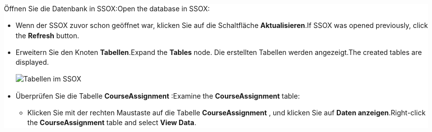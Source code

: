 <span data-ttu-id="5f3d0-420">Öffnen Sie die Datenbank in SSOX:</span><span class="sxs-lookup"><span data-stu-id="5f3d0-420">Open the database in SSOX:</span></span>

* <span data-ttu-id="5f3d0-421">Wenn der SSOX zuvor schon geöffnet war, klicken Sie auf die Schaltfläche **Aktualisieren**.</span><span class="sxs-lookup"><span data-stu-id="5f3d0-421">If SSOX was opened previously, click the **Refresh** button.</span></span>
* <span data-ttu-id="5f3d0-422">Erweitern Sie den Knoten **Tabellen**.</span><span class="sxs-lookup"><span data-stu-id="5f3d0-422">Expand the **Tables** node.</span></span> <span data-ttu-id="5f3d0-423">Die erstellten Tabellen werden angezeigt.</span><span class="sxs-lookup"><span data-stu-id="5f3d0-423">The created tables are displayed.</span></span>

  ![Tabellen im SSOX](complex-data-model/_static/ssox-tables.png)

* <span data-ttu-id="5f3d0-425">Überprüfen Sie die Tabelle **CourseAssignment** :</span><span class="sxs-lookup"><span data-stu-id="5f3d0-425">Examine the **CourseAssignment** table:</span></span>

  * <span data-ttu-id="5f3d0-426">Klicken Sie mit der rechten Maustaste auf die Tabelle **CourseAssignment** , und klicken Sie auf **Daten anzeigen**.</span><span class="sxs-lookup"><span data-stu-id="5f3d0-426">Right-click the **CourseAssignment** table and select **View Data**.</span></span>
